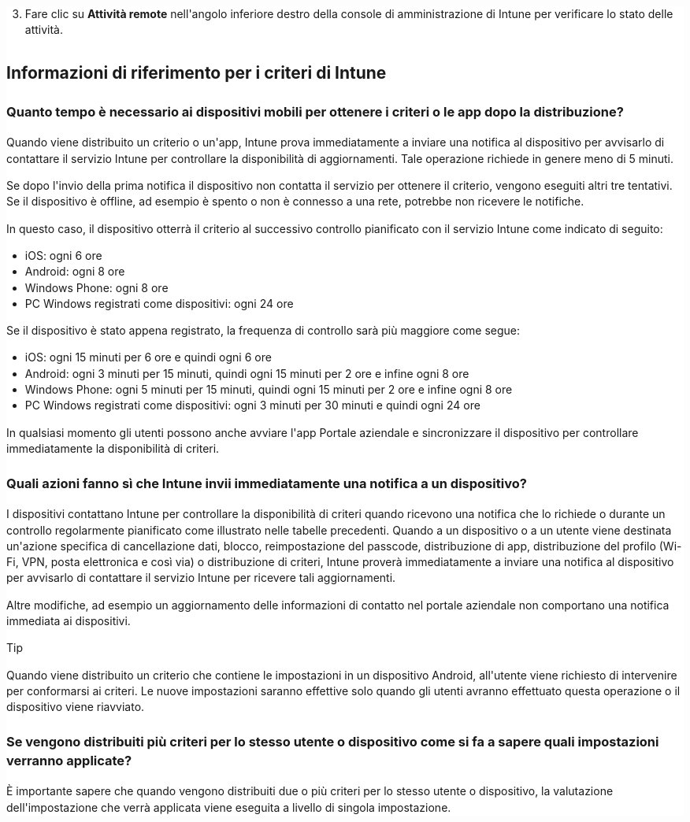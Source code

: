 3.  Fare clic su **Attività remote** nell'angolo inferiore destro della console di amministrazione di Intune per verificare lo stato delle attività.

## Informazioni di riferimento per i criteri di Intune

### Quanto tempo è necessario ai dispositivi mobili per ottenere i criteri o le app dopo la distribuzione?
Quando viene distribuito un criterio o un'app, Intune prova immediatamente a inviare una notifica al dispositivo per avvisarlo di contattare il servizio Intune per controllare la disponibilità di aggiornamenti. Tale operazione richiede in genere meno di 5 minuti.

Se dopo l'invio della prima notifica il dispositivo non contatta il servizio per ottenere il criterio, vengono eseguiti altri tre tentativi.  Se il dispositivo è offline, ad esempio è spento o non è connesso a una rete, potrebbe non ricevere le notifiche.

In questo caso, il dispositivo otterrà il criterio al successivo controllo pianificato con il servizio Intune come indicato di seguito:

- iOS: ogni 6 ore
- Android: ogni 8 ore
- Windows Phone: ogni 8 ore
- PC Windows registrati come dispositivi: ogni 24 ore

Se il dispositivo è stato appena registrato, la frequenza di controllo sarà più maggiore come segue:

- iOS: ogni 15 minuti per 6 ore e quindi ogni 6 ore
- Android: ogni 3 minuti per 15 minuti, quindi ogni 15 minuti per 2 ore e infine ogni 8 ore
- Windows Phone: ogni 5 minuti per 15 minuti, quindi ogni 15 minuti per 2 ore e infine ogni 8 ore
- PC Windows registrati come dispositivi: ogni 3 minuti per 30 minuti e quindi ogni 24 ore

In qualsiasi momento gli utenti possono anche avviare l'app Portale aziendale e sincronizzare il dispositivo per controllare immediatamente la disponibilità di criteri.

### Quali azioni fanno sì che Intune invii immediatamente una notifica a un dispositivo?
I dispositivi contattano Intune per controllare la disponibilità di criteri quando ricevono una notifica che lo richiede o durante un controllo regolarmente pianificato come illustrato nelle tabelle precedenti.  Quando a un dispositivo o a un utente viene destinata un'azione specifica di cancellazione dati, blocco, reimpostazione del passcode, distribuzione di app, distribuzione del profilo (Wi-Fi, VPN, posta elettronica e così via) o distribuzione di criteri, Intune proverà immediatamente a inviare una notifica al dispositivo per avvisarlo di contattare il servizio Intune per ricevere tali aggiornamenti.

Altre modifiche, ad esempio un aggiornamento delle informazioni di contatto nel portale aziendale non comportano una notifica immediata ai dispositivi.

> [!TIP]
> Quando viene distribuito un criterio che contiene le impostazioni in un dispositivo Android, all'utente viene richiesto di intervenire per conformarsi ai criteri. Le nuove impostazioni saranno effettive solo quando gli utenti avranno effettuato questa operazione o il dispositivo viene riavviato.

### Se vengono distribuiti più criteri per lo stesso utente o dispositivo come si fa a sapere quali impostazioni verranno applicate?
È importante sapere che quando vengono distribuiti due o più criteri per lo stesso utente o dispositivo, la valutazione dell'impostazione che verrà applicata viene eseguita a livello di singola impostazione.
